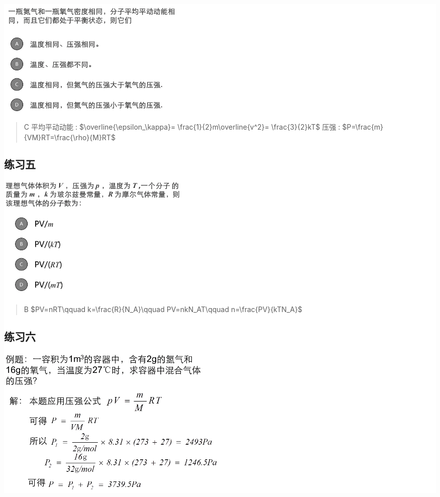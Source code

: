 ![练习四](image\练习四.png)

>  C
>  平均平动动能 : $\overline{\epsilon_\kappa}= \frac{1}{2}m\overline{v^2}= \frac{3}{2}kT$
>  压强 : $P=\frac{m}{VM}RT=\frac{\rho}{M}RT$

## 练习五

![练习五](image\练习五.png)

>  B
>  $PV=nRT\qquad k=\frac{R}{N_A}\qquad PV=nkN_AT\qquad n=\frac{PV}{kTN_A}$

## 练习六

![练习六](image\练习六.png)
